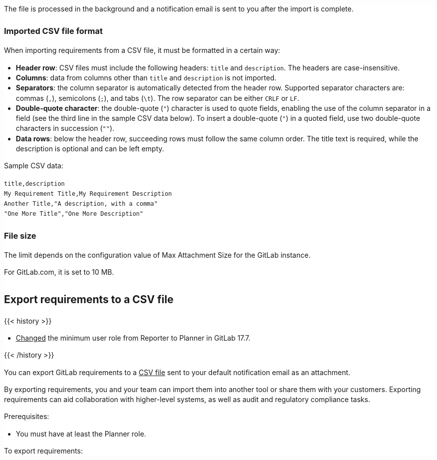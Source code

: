 The file is processed in the background and a notification email is sent
to you after the import is complete.

### Imported CSV file format

When importing requirements from a CSV file, it must be formatted in a certain way:

- **Header row**: CSV files must include the following headers:
  `title` and `description`. The headers are case-insensitive.
- **Columns**: data from columns other than `title` and `description` is not imported.
- **Separators**: the column separator is automatically detected from the header row.
  Supported separator characters are: commas (`,`), semicolons (`;`), and tabs (`\t`).
  The row separator can be either `CRLF` or `LF`.
- **Double-quote character**: the double-quote (`"`) character is used to quote fields,
  enabling the use of the column separator in a field (see the third line in the
  sample CSV data below). To insert a double-quote (`"`) in a quoted
  field, use two double-quote characters in succession (`""`).
- **Data rows**: below the header row, succeeding rows must follow the same column
  order. The title text is required, while the description is optional and can be left empty.

Sample CSV data:

```plaintext
title,description
My Requirement Title,My Requirement Description
Another Title,"A description, with a comma"
"One More Title","One More Description"
```

### File size

The limit depends on the configuration value of Max Attachment Size for the GitLab instance.

For GitLab.com, it is set to 10 MB.

## Export requirements to a CSV file

{{< history >}}

- [Changed](https://gitlab.com/gitlab-org/gitlab/-/merge_requests/169256) the minimum user role from Reporter to Planner in GitLab 17.7.

{{< /history >}}

You can export GitLab requirements to a
[CSV file](https://en.wikipedia.org/wiki/Comma-separated_values) sent to your default notification
email as an attachment.

By exporting requirements, you and your team can import them into another tool or share them with
your customers. Exporting requirements can aid collaboration with higher-level systems, as well as
audit and regulatory compliance tasks.

Prerequisites:

- You must have at least the Planner role.

To export requirements:
